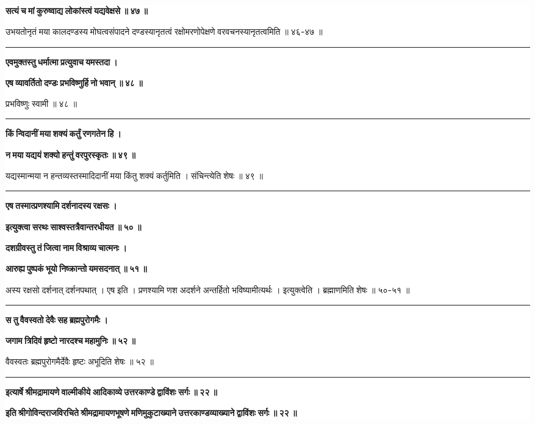 **सत्यं च मां कुरुष्वाद्य लोकांस्त्वं यद्यवेक्षसे ॥ ४७ ॥**

उभयतोनृतं मया कालदण्डस्य मोघत्वसंपादने दण्डस्यानृतत्वं रक्षोमरणोपेक्षणे वरवचनस्यानृतत्वमिति ॥ ४६-४७ ॥

****

**एवमुक्तस्तु धर्मात्मा प्रत्युवाच यमस्तदा ।**

**एष व्यावर्तितो दण्डः प्रभविष्णुर्हि नो भवान् ॥ ४८ ॥**

प्रभविष्णुः स्वामी ॥ ४८ ॥

****

**किं न्विदानीं मया शक्यं कर्तुं रणगतेन हि ।**

**न मया यद्ययं शक्यो हन्तुं वरपुरस्कृतः ॥ ४९ ॥**

यद्यस्मान्मया न हन्तव्यस्तस्मादिदानीं मया किंतु शक्यं कर्तुमिति । संचिन्त्येति शेषः ॥ ४९ ॥

****

**एष तस्मात्प्रणश्यामि दर्शनादस्य रक्षसः ।**

**इत्युक्त्वा सरथः साश्वस्तत्रैवान्तरधीयत ॥ ५० ॥**

**दशग्रीवस्तु तं जित्वा नाम विश्राव्य चात्मनः ।**

**आरुह्य पुष्पकं भूयो निष्क्रान्तो यमसदनात् ॥ ५१ ॥**

अस्य रक्षसो दर्शनात् दर्शनपथात् । एष इति । प्रणश्यामि णश अदर्शने अन्तर्हितो भविष्यामीत्यर्थः । इत्युक्त्वेति । ब्रह्माणमिति शेषः ॥ ५०-५१ ॥

****

**स तु वैवस्वतो देवैः सह ब्रह्मपुरोगमैः ।**

**जगाम त्रिदिवं हृष्टो नारदश्च महामुनिः ॥ ५२ ॥**

वैवस्वतः ब्रह्मपुरोगमैर्देवैः हृष्टः अभूदिति शेषः ॥ ५२ ॥

****

**इत्यार्षे श्रीमद्रामायणे वाल्मीकीये आदिकाव्ये उत्तरकाण्डे द्वाविंशः सर्गः ॥ २२ ॥**

**इति श्रीगोविन्दराजविरचिते श्रीमद्रामायणभूषणे मणिमुकुटाख्याने उत्तरकाण्डव्याख्याने द्वाविंशः सर्गः ॥ २२ ॥**
